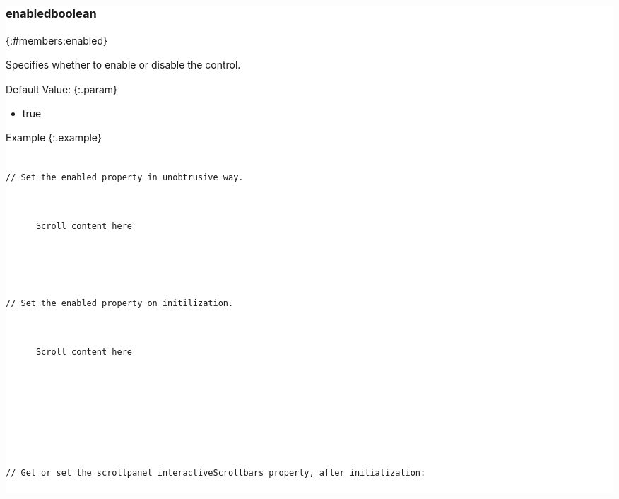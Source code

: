 

### enabled<span class="type-signature type boolean">boolean</span>
{:#members:enabled}




Specifies whether to enable or disable the control.


Default Value:
{:.param}



* true




Example
{:.example}

<pre class="prettyprint">
<code> 
// Set the enabled property in unobtrusive way.
<div id="maincontent">
  <div>
      Scroll content here
  </div>
</div>
<div id="scrollpanel" data-role="ejmscrollpanel" data-ej-target="maincontent" data-ej-enabled="true" />   </code>
</pre>
<pre class="prettyprint">
<code>// Set the enabled property on initilization.
<div id="maincontent">
  <div>
      Scroll content here
  </div>
</div>
<div id="scrollpanel"/>
<script>
$(function(){
$("#scrollpanel").ejmScrollPanel({target:"maincontent", enabled:true});         
});
</script> </code>
</pre>
<pre class="prettyprint">
<code> 
// Get or set the scrollpanel interactiveScrollbars property, after initialization:
<script>
// Get the enabled API value.           
 $("#scrollpanel").ejmScrollPanel("option", "enabled");                 
// Set the enabled API
$("#scrollpanel").ejmScrollPanel("option", "enabled", true);            
</script></code>
</pre>

